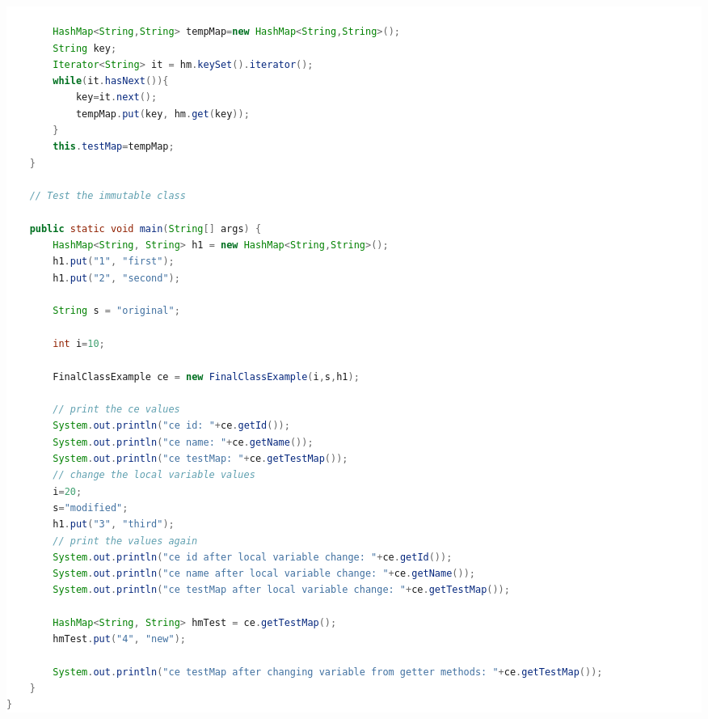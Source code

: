```java

		HashMap<String,String> tempMap=new HashMap<String,String>();
		String key;
		Iterator<String> it = hm.keySet().iterator();
		while(it.hasNext()){
			key=it.next();
			tempMap.put(key, hm.get(key));
		}
		this.testMap=tempMap;
	}

	// Test the immutable class

	public static void main(String[] args) {
		HashMap<String, String> h1 = new HashMap<String,String>();
		h1.put("1", "first");
		h1.put("2", "second");
		
		String s = "original";
		
		int i=10;
		
		FinalClassExample ce = new FinalClassExample(i,s,h1);
		
		// print the ce values
		System.out.println("ce id: "+ce.getId());
		System.out.println("ce name: "+ce.getName());
		System.out.println("ce testMap: "+ce.getTestMap());
		// change the local variable values
		i=20;
		s="modified";
		h1.put("3", "third");
		// print the values again
		System.out.println("ce id after local variable change: "+ce.getId());
		System.out.println("ce name after local variable change: "+ce.getName());
		System.out.println("ce testMap after local variable change: "+ce.getTestMap());
		
		HashMap<String, String> hmTest = ce.getTestMap();
		hmTest.put("4", "new");
		
		System.out.println("ce testMap after changing variable from getter methods: "+ce.getTestMap());
	}
}
```